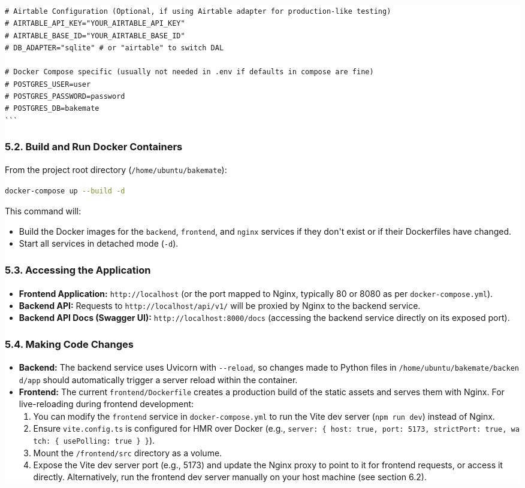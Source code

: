     # Airtable Configuration (Optional, if using Airtable adapter for production-like testing)
    # AIRTABLE_API_KEY="YOUR_AIRTABLE_API_KEY"
    # AIRTABLE_BASE_ID="YOUR_AIRTABLE_BASE_ID"
    # DB_ADAPTER="sqlite" # or "airtable" to switch DAL

    # Docker Compose specific (usually not needed in .env if defaults in compose are fine)
    # POSTGRES_USER=user
    # POSTGRES_PASSWORD=password
    # POSTGRES_DB=bakemate
    ```

### 5.2. Build and Run Docker Containers

From the project root directory (`/home/ubuntu/bakemate`):

```bash
docker-compose up --build -d
```

This command will:
- Build the Docker images for the `backend`, `frontend`, and `nginx` services if they don't exist or if their Dockerfiles have changed.
- Start all services in detached mode (`-d`).

### 5.3. Accessing the Application

-   **Frontend Application:** `http://localhost` (or the port mapped to Nginx, typically 80 or 8080 as per `docker-compose.yml`).
-   **Backend API:** Requests to `http://localhost/api/v1/` will be proxied by Nginx to the backend service.
-   **Backend API Docs (Swagger UI):** `http://localhost:8000/docs` (accessing the backend service directly on its exposed port).

### 5.4. Making Code Changes

-   **Backend:** The backend service uses Uvicorn with `--reload`, so changes made to Python files in `/home/ubuntu/bakemate/backend/app` should automatically trigger a server reload within the container.
-   **Frontend:** The current `frontend/Dockerfile` creates a production build of the static assets and serves them with Nginx. For live-reloading during frontend development:
    1.  You can modify the `frontend` service in `docker-compose.yml` to run the Vite dev server (`npm run dev`) instead of Nginx.
    2.  Ensure `vite.config.ts` is configured for HMR over Docker (e.g., `server: { host: true, port: 5173, strictPort: true, watch: { usePolling: true } }`).
    3.  Mount the `/frontend/src` directory as a volume.
    4.  Expose the Vite dev server port (e.g., 5173) and update the Nginx proxy to point to it for frontend requests, or access it directly.
    Alternatively, run the frontend dev server manually on your host machine (see section 6.2).
